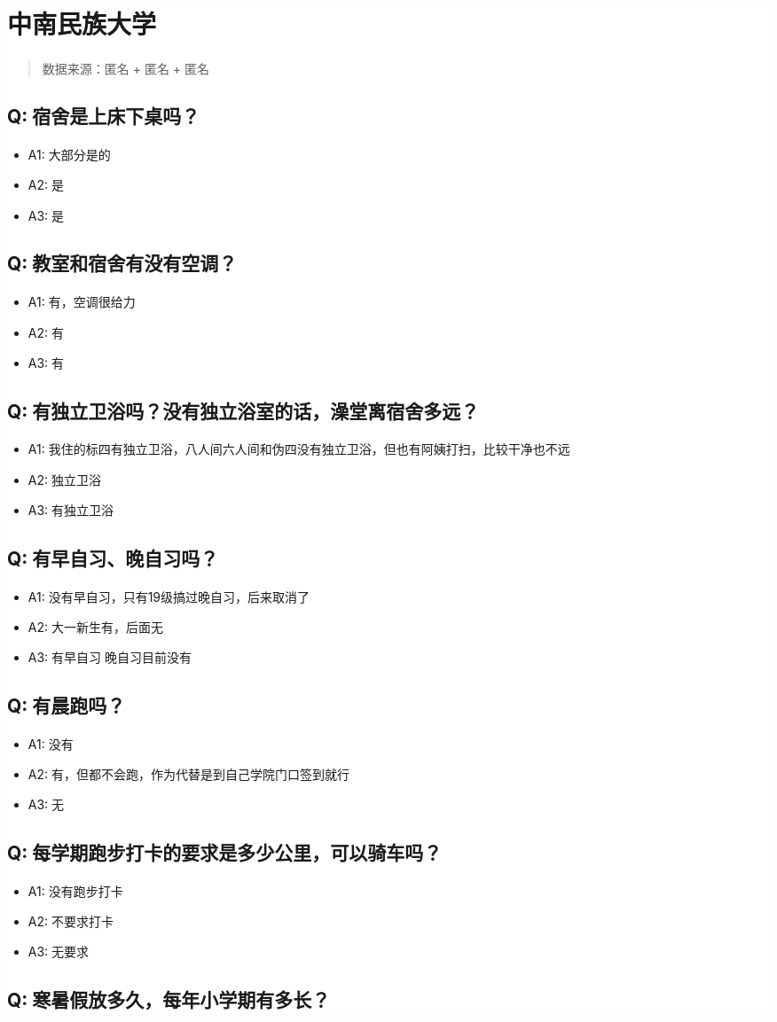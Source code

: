 # 中南民族大学

> 数据来源：匿名 + 匿名 + 匿名

## Q: 宿舍是上床下桌吗？

- A1: 大部分是的

- A2: 是

- A3: 是

## Q: 教室和宿舍有没有空调？

- A1: 有，空调很给力

- A2: 有

- A3: 有

## Q: 有独立卫浴吗？没有独立浴室的话，澡堂离宿舍多远？

- A1: 我住的标四有独立卫浴，八人间六人间和伪四没有独立卫浴，但也有阿姨打扫，比较干净也不远

- A2: 独立卫浴

- A3: 有独立卫浴

## Q: 有早自习、晚自习吗？

- A1: 没有早自习，只有19级搞过晚自习，后来取消了

- A2: 大一新生有，后面无

- A3: 有早自习 晚自习目前没有

## Q: 有晨跑吗？

- A1: 没有

- A2: 有，但都不会跑，作为代替是到自己学院门口签到就行

- A3: 无

## Q: 每学期跑步打卡的要求是多少公里，可以骑车吗？

- A1: 没有跑步打卡

- A2: 不要求打卡

- A3: 无要求

## Q: 寒暑假放多久，每年小学期有多长？
